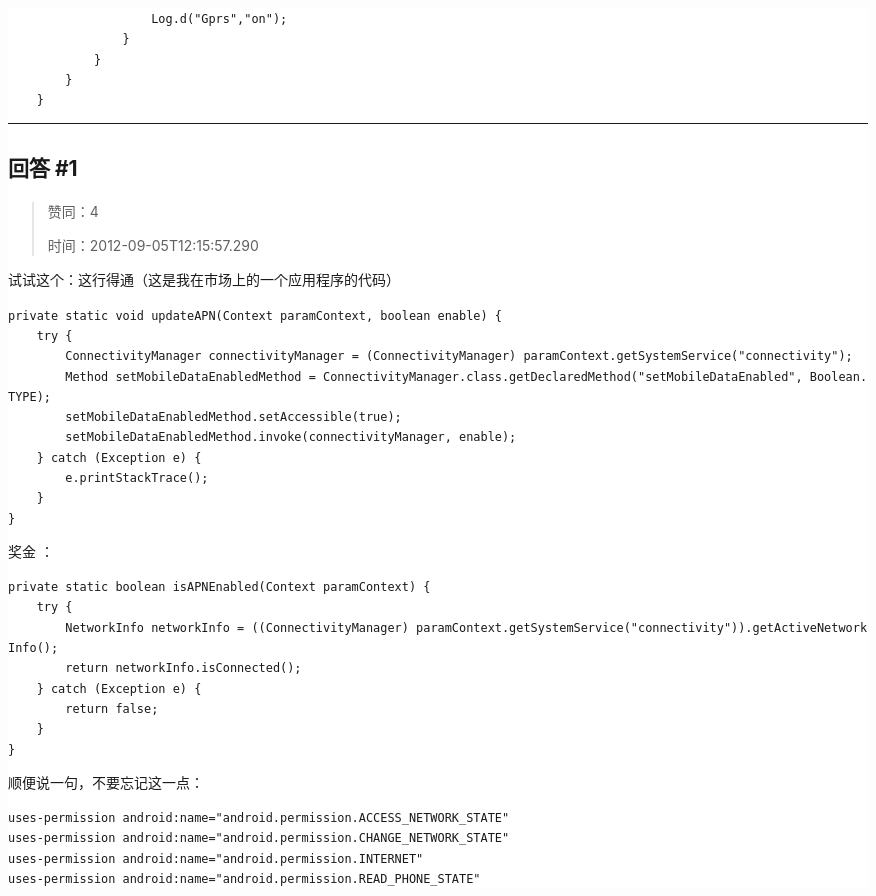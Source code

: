 ```
                    Log.d("Gprs","on");
                }
            }
        }
    } 
```

* * *

## 回答 #1

> 赞同：4
> 
> 时间：2012-09-05T12:15:57.290

试试这个：这行得通（这是我在市场上的一个应用程序的代码）

```
private static void updateAPN(Context paramContext, boolean enable) {
    try {
        ConnectivityManager connectivityManager = (ConnectivityManager) paramContext.getSystemService("connectivity");
        Method setMobileDataEnabledMethod = ConnectivityManager.class.getDeclaredMethod("setMobileDataEnabled", Boolean.TYPE);
        setMobileDataEnabledMethod.setAccessible(true);
        setMobileDataEnabledMethod.invoke(connectivityManager, enable);
    } catch (Exception e) {
        e.printStackTrace();
    }
} 
```

奖金 ：

```
private static boolean isAPNEnabled(Context paramContext) {
    try {
        NetworkInfo networkInfo = ((ConnectivityManager) paramContext.getSystemService("connectivity")).getActiveNetworkInfo();
        return networkInfo.isConnected();
    } catch (Exception e) {
        return false;
    }
} 
```

顺便说一句，不要忘记这一点：

```
uses-permission android:name="android.permission.ACCESS_NETWORK_STATE"
uses-permission android:name="android.permission.CHANGE_NETWORK_STATE"
uses-permission android:name="android.permission.INTERNET"
uses-permission android:name="android.permission.READ_PHONE_STATE" 
```
